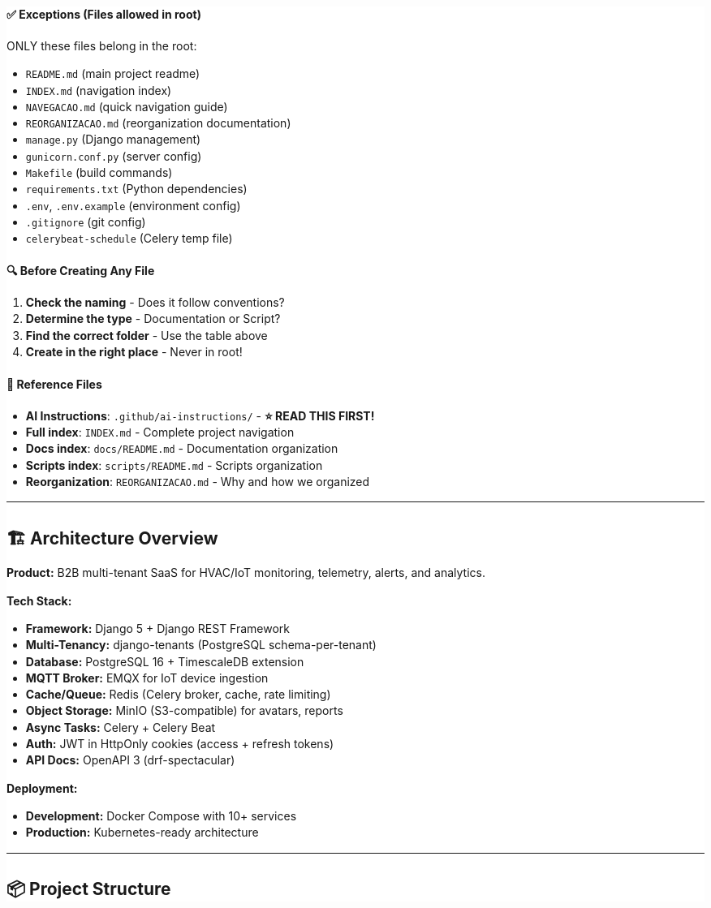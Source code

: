 #### ✅ Exceptions (Files allowed in root)
ONLY these files belong in the root:
- `README.md` (main project readme)
- `INDEX.md` (navigation index)
- `NAVEGACAO.md` (quick navigation guide)
- `REORGANIZACAO.md` (reorganization documentation)
- `manage.py` (Django management)
- `gunicorn.conf.py` (server config)
- `Makefile` (build commands)
- `requirements.txt` (Python dependencies)
- `.env`, `.env.example` (environment config)
- `.gitignore` (git config)
- `celerybeat-schedule` (Celery temp file)

#### 🔍 Before Creating Any File
1. **Check the naming** - Does it follow conventions?
2. **Determine the type** - Documentation or Script?
3. **Find the correct folder** - Use the table above
4. **Create in the right place** - Never in root!

#### 📖 Reference Files
- **AI Instructions**: `.github/ai-instructions/` - **⭐ READ THIS FIRST!**
- **Full index**: `INDEX.md` - Complete project navigation
- **Docs index**: `docs/README.md` - Documentation organization
- **Scripts index**: `scripts/README.md` - Scripts organization
- **Reorganization**: `REORGANIZACAO.md` - Why and how we organized

---

## 🏗️ Architecture Overview

**Product:** B2B multi-tenant SaaS for HVAC/IoT monitoring, telemetry, alerts, and analytics.

**Tech Stack:**
- **Framework:** Django 5 + Django REST Framework
- **Multi-Tenancy:** django-tenants (PostgreSQL schema-per-tenant)
- **Database:** PostgreSQL 16 + TimescaleDB extension
- **MQTT Broker:** EMQX for IoT device ingestion
- **Cache/Queue:** Redis (Celery broker, cache, rate limiting)
- **Object Storage:** MinIO (S3-compatible) for avatars, reports
- **Async Tasks:** Celery + Celery Beat
- **Auth:** JWT in HttpOnly cookies (access + refresh tokens)
- **API Docs:** OpenAPI 3 (drf-spectacular)

**Deployment:**
- **Development:** Docker Compose with 10+ services
- **Production:** Kubernetes-ready architecture

---

## 📦 Project Structure
